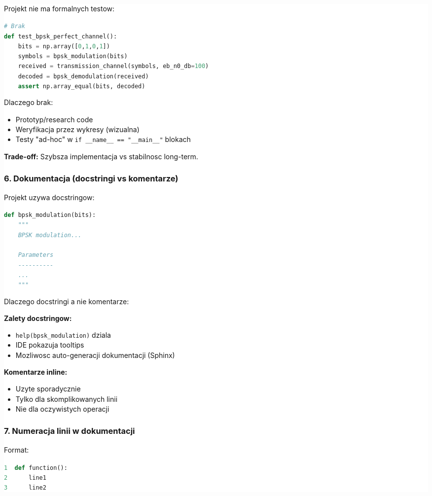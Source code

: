 Projekt nie ma formalnych testow:

```python
# Brak
def test_bpsk_perfect_channel():
    bits = np.array([0,1,0,1])
    symbols = bpsk_modulation(bits)
    received = transmission_channel(symbols, eb_n0_db=100)
    decoded = bpsk_demodulation(received)
    assert np.array_equal(bits, decoded)
```

Dlaczego brak:

- Prototyp/research code
- Weryfikacja przez wykresy (wizualna)
- Testy "ad-hoc" w `if __name__ == "__main__"` blokach

**Trade-off:** Szybsza implementacja vs stabilnosc long-term.

### 6. Dokumentacja (docstringi vs komentarze)

Projekt uzywa docstringow:

```python
def bpsk_modulation(bits):
    """
    BPSK modulation...

    Parameters
    ----------
    ...
    """
```

Dlaczego docstringi a nie komentarze:

**Zalety docstringow:**

- `help(bpsk_modulation)` dziala
- IDE pokazuja tooltips
- Mozliwosc auto-generacji dokumentacji (Sphinx)

**Komentarze inline:**

- Uzyte sporadycznie
- Tylko dla skomplikowanych linii
- Nie dla oczywistych operacji

### 7. Numeracja linii w dokumentacji

Format:

```python
1  def function():
2      line1
3      line2
```
